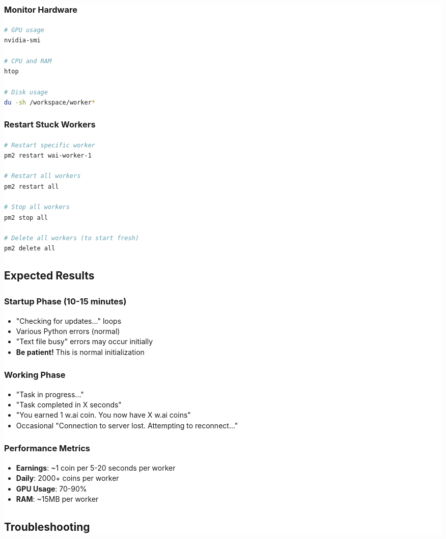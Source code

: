 ### Monitor Hardware
```bash
# GPU usage
nvidia-smi

# CPU and RAM
htop

# Disk usage
du -sh /workspace/worker*
```

### Restart Stuck Workers
```bash
# Restart specific worker
pm2 restart wai-worker-1

# Restart all workers
pm2 restart all

# Stop all workers
pm2 stop all

# Delete all workers (to start fresh)
pm2 delete all
```

## Expected Results

### Startup Phase (10-15 minutes)
- "Checking for updates..." loops
- Various Python errors (normal)
- "Text file busy" errors may occur initially
- **Be patient!** This is normal initialization

### Working Phase
- "Task in progress..."
- "Task completed in X seconds"
- "You earned 1 w.ai coin. You now have X w.ai coins"
- Occasional "Connection to server lost. Attempting to reconnect..."

### Performance Metrics
- **Earnings**: ~1 coin per 5-20 seconds per worker
- **Daily**: 2000+ coins per worker
- **GPU Usage**: 70-90%
- **RAM**: ~15MB per worker

## Troubleshooting
